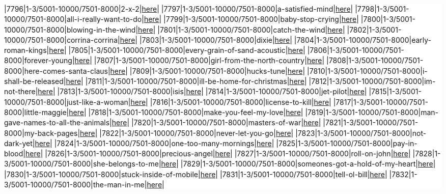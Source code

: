|7796|1-3/5001-10000/7501-8000|2-x-2|[here](https://cdn.jsdelivr.net/gh/guitarchord/c1-3/5001-10000/7501-8000/2-x-2.webp)|
|7797|1-3/5001-10000/7501-8000|a-satisfied-mind|[here](https://cdn.jsdelivr.net/gh/guitarchord/c1-3/5001-10000/7501-8000/a-satisfied-mind.webp)|
|7798|1-3/5001-10000/7501-8000|all-i-really-want-to-do|[here](https://cdn.jsdelivr.net/gh/guitarchord/c1-3/5001-10000/7501-8000/all-i-really-want-to-do.webp)|
|7799|1-3/5001-10000/7501-8000|baby-stop-crying|[here](https://cdn.jsdelivr.net/gh/guitarchord/c1-3/5001-10000/7501-8000/baby-stop-crying.webp)|
|7800|1-3/5001-10000/7501-8000|blowing-in-the-wind|[here](https://cdn.jsdelivr.net/gh/guitarchord/c1-3/5001-10000/7501-8000/blowing-in-the-wind.webp)|
|7801|1-3/5001-10000/7501-8000|catch-the-wind|[here](https://cdn.jsdelivr.net/gh/guitarchord/c1-3/5001-10000/7501-8000/catch-the-wind.webp)|
|7802|1-3/5001-10000/7501-8000|corrina-corrina|[here](https://cdn.jsdelivr.net/gh/guitarchord/c1-3/5001-10000/7501-8000/corrina-corrina.webp)|
|7803|1-3/5001-10000/7501-8000|dixie|[here](https://cdn.jsdelivr.net/gh/guitarchord/c1-3/5001-10000/7501-8000/dixie.webp)|
|7804|1-3/5001-10000/7501-8000|early-roman-kings|[here](https://cdn.jsdelivr.net/gh/guitarchord/c1-3/5001-10000/7501-8000/early-roman-kings.webp)|
|7805|1-3/5001-10000/7501-8000|every-grain-of-sand-acoustic|[here](https://cdn.jsdelivr.net/gh/guitarchord/c1-3/5001-10000/7501-8000/every-grain-of-sand-acoustic.webp)|
|7806|1-3/5001-10000/7501-8000|forever-young|[here](https://cdn.jsdelivr.net/gh/guitarchord/c1-3/5001-10000/7501-8000/forever-young.webp)|
|7807|1-3/5001-10000/7501-8000|girl-from-the-north-country|[here](https://cdn.jsdelivr.net/gh/guitarchord/c1-3/5001-10000/7501-8000/girl-from-the-north-country.webp)|
|7808|1-3/5001-10000/7501-8000|here-comes-santa-claus|[here](https://cdn.jsdelivr.net/gh/guitarchord/c1-3/5001-10000/7501-8000/here-comes-santa-claus.webp)|
|7809|1-3/5001-10000/7501-8000|hucks-tune|[here](https://cdn.jsdelivr.net/gh/guitarchord/c1-3/5001-10000/7501-8000/hucks-tune.webp)|
|7810|1-3/5001-10000/7501-8000|i-shall-be-released|[here](https://cdn.jsdelivr.net/gh/guitarchord/c1-3/5001-10000/7501-8000/i-shall-be-released.webp)|
|7811|1-3/5001-10000/7501-8000|ill-be-home-for-christmas|[here](https://cdn.jsdelivr.net/gh/guitarchord/c1-3/5001-10000/7501-8000/ill-be-home-for-christmas.webp)|
|7812|1-3/5001-10000/7501-8000|im-not-there|[here](https://cdn.jsdelivr.net/gh/guitarchord/c1-3/5001-10000/7501-8000/im-not-there.webp)|
|7813|1-3/5001-10000/7501-8000|isis|[here](https://cdn.jsdelivr.net/gh/guitarchord/c1-3/5001-10000/7501-8000/isis.webp)|
|7814|1-3/5001-10000/7501-8000|jet-pilot|[here](https://cdn.jsdelivr.net/gh/guitarchord/c1-3/5001-10000/7501-8000/jet-pilot.webp)|
|7815|1-3/5001-10000/7501-8000|just-like-a-woman|[here](https://cdn.jsdelivr.net/gh/guitarchord/c1-3/5001-10000/7501-8000/just-like-a-woman.webp)|
|7816|1-3/5001-10000/7501-8000|license-to-kill|[here](https://cdn.jsdelivr.net/gh/guitarchord/c1-3/5001-10000/7501-8000/license-to-kill.webp)|
|7817|1-3/5001-10000/7501-8000|little-maggie|[here](https://cdn.jsdelivr.net/gh/guitarchord/c1-3/5001-10000/7501-8000/little-maggie.webp)|
|7818|1-3/5001-10000/7501-8000|make-you-feel-my-love|[here](https://cdn.jsdelivr.net/gh/guitarchord/c1-3/5001-10000/7501-8000/make-you-feel-my-love.webp)|
|7819|1-3/5001-10000/7501-8000|man-gave-names-to-all-the-animals|[here](https://cdn.jsdelivr.net/gh/guitarchord/c1-3/5001-10000/7501-8000/man-gave-names-to-all-the-animals.webp)|
|7820|1-3/5001-10000/7501-8000|masters-of-war|[here](https://cdn.jsdelivr.net/gh/guitarchord/c1-3/5001-10000/7501-8000/masters-of-war.webp)|
|7821|1-3/5001-10000/7501-8000|my-back-pages|[here](https://cdn.jsdelivr.net/gh/guitarchord/c1-3/5001-10000/7501-8000/my-back-pages.webp)|
|7822|1-3/5001-10000/7501-8000|never-let-you-go|[here](https://cdn.jsdelivr.net/gh/guitarchord/c1-3/5001-10000/7501-8000/never-let-you-go.webp)|
|7823|1-3/5001-10000/7501-8000|not-dark-yet|[here](https://cdn.jsdelivr.net/gh/guitarchord/c1-3/5001-10000/7501-8000/not-dark-yet.webp)|
|7824|1-3/5001-10000/7501-8000|one-too-many-mornings|[here](https://cdn.jsdelivr.net/gh/guitarchord/c1-3/5001-10000/7501-8000/one-too-many-mornings.webp)|
|7825|1-3/5001-10000/7501-8000|pay-in-blood|[here](https://cdn.jsdelivr.net/gh/guitarchord/c1-3/5001-10000/7501-8000/pay-in-blood.webp)|
|7826|1-3/5001-10000/7501-8000|precious-angel|[here](https://cdn.jsdelivr.net/gh/guitarchord/c1-3/5001-10000/7501-8000/precious-angel.webp)|
|7827|1-3/5001-10000/7501-8000|roll-on-john|[here](https://cdn.jsdelivr.net/gh/guitarchord/c1-3/5001-10000/7501-8000/roll-on-john.webp)|
|7828|1-3/5001-10000/7501-8000|she-belongs-to-me|[here](https://cdn.jsdelivr.net/gh/guitarchord/c1-3/5001-10000/7501-8000/she-belongs-to-me.webp)|
|7829|1-3/5001-10000/7501-8000|someones-got-a-hold-of-my-heart|[here](https://cdn.jsdelivr.net/gh/guitarchord/c1-3/5001-10000/7501-8000/someones-got-a-hold-of-my-heart.webp)|
|7830|1-3/5001-10000/7501-8000|stuck-inside-of-mobile|[here](https://cdn.jsdelivr.net/gh/guitarchord/c1-3/5001-10000/7501-8000/stuck-inside-of-mobile.webp)|
|7831|1-3/5001-10000/7501-8000|tell-ol-bill|[here](https://cdn.jsdelivr.net/gh/guitarchord/c1-3/5001-10000/7501-8000/tell-ol-bill.webp)|
|7832|1-3/5001-10000/7501-8000|the-man-in-me|[here](https://cdn.jsdelivr.net/gh/guitarchord/c1-3/5001-10000/7501-8000/the-man-in-me.webp)|